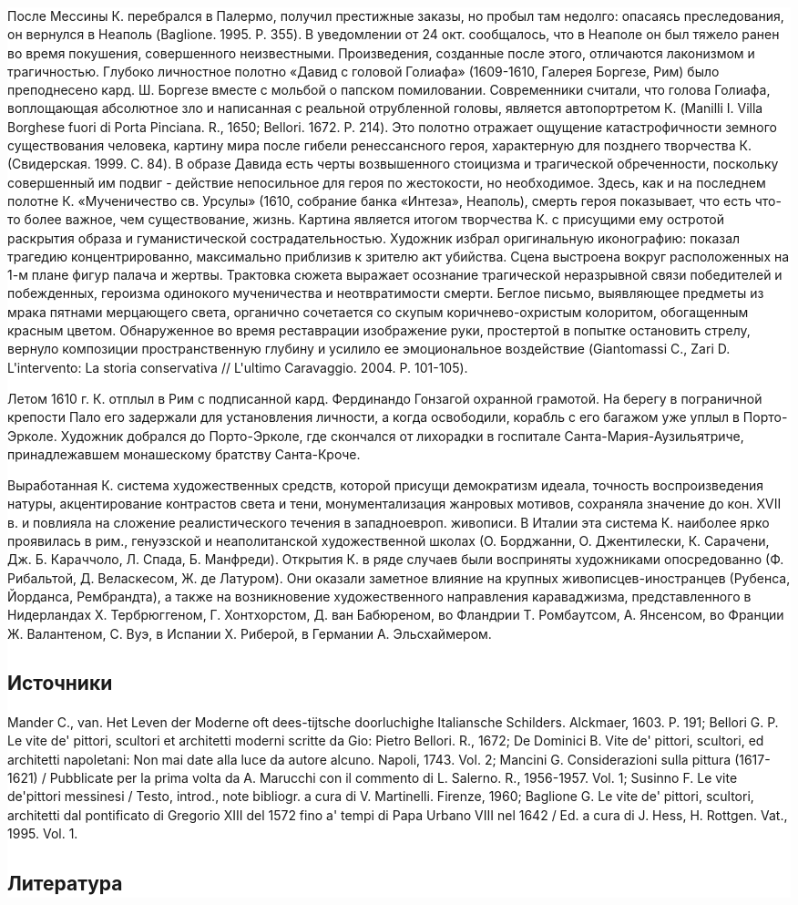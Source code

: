 
После Мессины К. перебрался в Палермо, получил престижные заказы, но пробыл там недолго: опасаясь преследования, он вернулся в Неаполь (Baglione. 1995. P. 355). В уведомлении от 24 окт. сообщалось, что в Неаполе он был тяжело ранен во время покушения, совершенного неизвестными. Произведения, созданные после этого, отличаются лаконизмом и трагичностью. Глубоко личностное полотно «Давид с головой Голиафа» (1609-1610, Галерея Боргезе, Рим) было преподнесено кард. Ш. Боргезе вместе с мольбой о папском помиловании. Современники считали, что голова Голиафа, воплощающая абсолютное зло и написанная с реальной отрубленной головы, является автопортретом К. (Manilli I. Villa Borghese fuori di Porta Pinciana. R., 1650; Bellori. 1672. P. 214). Это полотно отражает ощущение катастрофичности земного существования человека, картину мира после гибели ренессансного героя, характерную для позднего творчества К. (Свидерская. 1999. C. 84). В образе Давида есть черты возвышенного стоицизма и трагической обреченности, поскольку совершенный им подвиг - действие непосильное для героя по жестокости, но необходимое. Здесь, как и на последнем полотне К. «Мученичество св. Урсулы» (1610, собрание банка «Интеза», Неаполь), смерть героя показывает, что есть что-то более важное, чем существование, жизнь. Картина является итогом творчества К. с присущими ему остротой раскрытия образа и гуманистической сострадательностью. Художник избрал оригинальную иконографию: показал трагедию концентрированно, максимально приблизив к зрителю акт убийства. Сцена выстроена вокруг расположенных на 1-м плане фигур палача и жертвы. Трактовка сюжета выражает осознание трагической неразрывной связи победителей и побежденных, героизма одинокого мученичества и неотвратимости смерти. Беглое письмо, выявляющее предметы из мрака пятнами мерцающего света, органично сочетается со скупым коричнево-охристым колоритом, обогащенным красным цветом. Обнаруженное во время реставрации изображение руки, простертой в попытке остановить стрелу, вернуло композиции пространственную глубину и усилило ее эмоциональное воздействие (Giantomassi C., Zari D. L'intervento: La storia conservativa // L'ultimo Caravaggio. 2004. P. 101-105).

Летом 1610 г. К. отплыл в Рим с подписанной кард. Фердинандо Гонзагой охранной грамотой. На берегу в пограничной крепости Пало его задержали для установления личности, а когда освободили, корабль с его багажом уже уплыл в Порто-Эрколе. Художник добрался до Порто-Эрколе, где скончался от лихорадки в госпитале Санта-Мария-Аузильятриче, принадлежавшем монашескому братству Санта-Кроче.

Выработанная К. система художественных средств, которой присущи демократизм идеала, точность воспроизведения натуры, акцентирование контрастов света и тени, монументализация жанровых мотивов, сохраняла значение до кон. XVII в. и повлияла на сложение реалистического течения в западноевроп. живописи. В Италии эта система К. наиболее ярко проявилась в рим., генуэзской и неаполитанской художественной школах (О. Борджанни, О. Джентилески, К. Сарачени, Дж. Б. Караччоло, Л. Спада, Б. Манфреди). Открытия К. в ряде случаев были восприняты художниками опосредованно (Ф. Рибальтой, Д. Веласкесом, Ж. де Латуром). Они оказали заметное влияние на крупных живописцев-иностранцев (Рубенса, Йорданса, Рембрандта), а также на возникновение художественного направления караваджизма, представленного в Нидерландах Х. Тербрюггеном, Г. Хонтхорстом, Д. ван Бабюреном, во Фландрии Т. Ромбаутсом, А. Янсенсом, во Франции Ж. Валантеном, С. Вуэ, в Испании Х. Риберой, в Германии А. Эльсхаймером.

## Источники

Mander C., van. Het Leven der Moderne oft dees-tijtsche doorluchighe Italiansche Schilders. Alckmaer, 1603. P. 191; Bellori G. P. Le vite de' pittori, scultori et architetti moderni scritte da Gio: Pietro Bellori. R., 1672; De Dominici B. Vite de' pittori, scultori, ed architetti napoletani: Non mai date alla luce da autore alcuno. Napoli, 1743. Vol. 2; Mancini G. Considerazioni sulla pittura (1617-1621) / Pubblicate per la prima volta da A. Marucchi con il commento di L. Salerno. R., 1956-1957. Vol. 1; Susinno F. Le vite de'pittori messinesi / Testo, introd., note bibliogr. a cura di V. Martinelli. Firenze, 1960; Baglione G. Le vite de' pittori, scultori, architetti dal pontificato di Gregorio XIII del 1572 fino a' tempi di Papa Urbano VIII nel 1642 / Ed. a cura di J. Hess, H. Rottgen. Vat., 1995. Vol. 1.

## Литература
